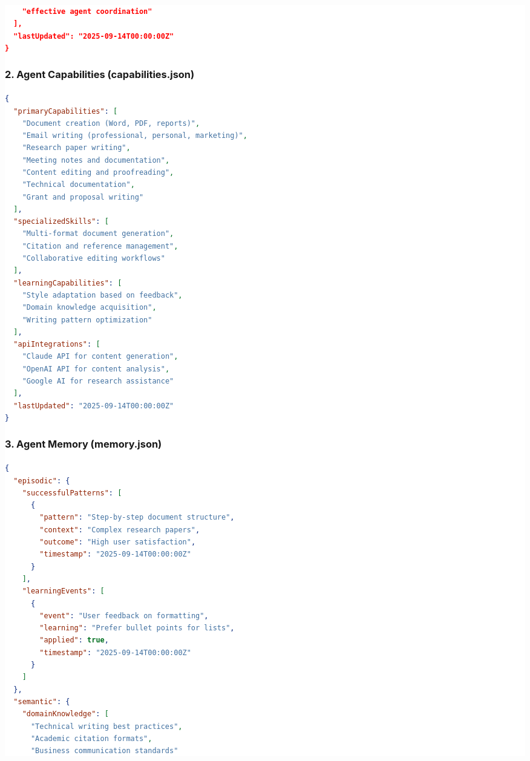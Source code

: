 ```json
    "effective agent coordination"
  ],
  "lastUpdated": "2025-09-14T00:00:00Z"
}
```

### **2. Agent Capabilities (capabilities.json)**
```json
{
  "primaryCapabilities": [
    "Document creation (Word, PDF, reports)",
    "Email writing (professional, personal, marketing)",
    "Research paper writing",
    "Meeting notes and documentation",
    "Content editing and proofreading",
    "Technical documentation",
    "Grant and proposal writing"
  ],
  "specializedSkills": [
    "Multi-format document generation",
    "Citation and reference management",
    "Collaborative editing workflows"
  ],
  "learningCapabilities": [
    "Style adaptation based on feedback",
    "Domain knowledge acquisition",
    "Writing pattern optimization"
  ],
  "apiIntegrations": [
    "Claude API for content generation",
    "OpenAI API for content analysis",
    "Google AI for research assistance"
  ],
  "lastUpdated": "2025-09-14T00:00:00Z"
}
```

### **3. Agent Memory (memory.json)**
```json
{
  "episodic": {
    "successfulPatterns": [
      {
        "pattern": "Step-by-step document structure",
        "context": "Complex research papers",
        "outcome": "High user satisfaction",
        "timestamp": "2025-09-14T00:00:00Z"
      }
    ],
    "learningEvents": [
      {
        "event": "User feedback on formatting",
        "learning": "Prefer bullet points for lists",
        "applied": true,
        "timestamp": "2025-09-14T00:00:00Z"
      }
    ]
  },
  "semantic": {
    "domainKnowledge": [
      "Technical writing best practices",
      "Academic citation formats",
      "Business communication standards"
```